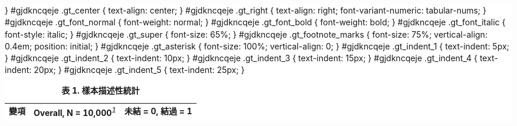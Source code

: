 }
&#10;#gjdkncqeje .gt_center {
  text-align: center;
}
&#10;#gjdkncqeje .gt_right {
  text-align: right;
  font-variant-numeric: tabular-nums;
}
&#10;#gjdkncqeje .gt_font_normal {
  font-weight: normal;
}
&#10;#gjdkncqeje .gt_font_bold {
  font-weight: bold;
}
&#10;#gjdkncqeje .gt_font_italic {
  font-style: italic;
}
&#10;#gjdkncqeje .gt_super {
  font-size: 65%;
}
&#10;#gjdkncqeje .gt_footnote_marks {
  font-size: 75%;
  vertical-align: 0.4em;
  position: initial;
}
&#10;#gjdkncqeje .gt_asterisk {
  font-size: 100%;
  vertical-align: 0;
}
&#10;#gjdkncqeje .gt_indent_1 {
  text-indent: 5px;
}
&#10;#gjdkncqeje .gt_indent_2 {
  text-indent: 10px;
}
&#10;#gjdkncqeje .gt_indent_3 {
  text-indent: 15px;
}
&#10;#gjdkncqeje .gt_indent_4 {
  text-indent: 20px;
}
&#10;#gjdkncqeje .gt_indent_5 {
  text-indent: 25px;
}
</style>
<table class="gt_table" data-quarto-disable-processing="false" data-quarto-bootstrap="false">
  <caption><strong>表 1. 樣本描述性統計</strong></caption>
  <thead>
    &#10;    <tr class="gt_col_headings gt_spanner_row">
      <th class="gt_col_heading gt_columns_bottom_border gt_left" rowspan="2" colspan="1" scope="col" id="變項">變項</th>
      <th class="gt_col_heading gt_columns_bottom_border gt_center" rowspan="2" colspan="1" scope="col" id="&lt;strong&gt;Overall&lt;/strong&gt;, N = 10,000&lt;span class=&quot;gt_footnote_marks&quot; style=&quot;white-space:nowrap;font-style:italic;font-weight:normal;&quot;&gt;&lt;sup&gt;1&lt;/sup&gt;&lt;/span&gt;"><strong>Overall</strong>, N = 10,000<span class="gt_footnote_marks" style="white-space:nowrap;font-style:italic;font-weight:normal;"><sup>1</sup></span></th>
      <th class="gt_center gt_columns_top_border gt_column_spanner_outer" rowspan="1" colspan="2" scope="colgroup" id="&lt;strong&gt;未結 = 0, 結過 = 1&lt;/strong&gt;">
        <span class="gt_column_spanner"><strong>未結 = 0, 結過 = 1</strong></span>
      </th>
    </tr>
    <tr class="gt_col_headings">